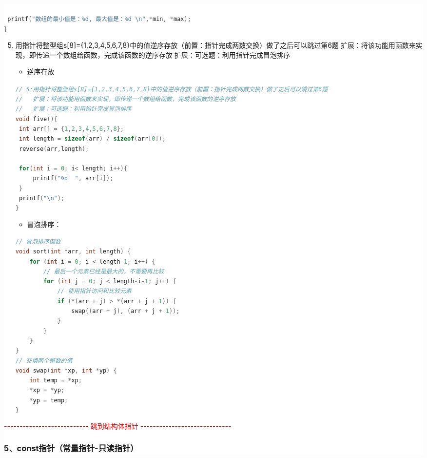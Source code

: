    ``` c
   
   	printf("数组的最小值是：%d, 最大值是：%d \n",*min, *max);
   }
   ```

   

5. 用指针将整型组s[8]={1,2,3,4,5,6,7,8}中的值逆序存放（前置：指针完成两数交换）做了之后可以跳过第6题
   	扩展：将该功能用函数来实现，即传递一个数组给函数，完成该函数的逆序存放
      	扩展：可选题：利用指针完成冒泡排序

   - 逆序存放

   ``` c
   // 5:用指针将整型组s[8]={1,2,3,4,5,6,7,8}中的值逆序存放（前置：指针完成两数交换）做了之后可以跳过第6题
   //	扩展：将该功能用函数来实现，即传递一个数组给函数，完成该函数的逆序存放
   //	扩展：可选题：利用指针完成冒泡排序
   void five(){
   	int arr[] = {1,2,3,4,5,6,7,8};
   	int length = sizeof(arr) / sizeof(arr[0]);
   	reverse(arr,length);
   	
   	for(int i = 0; i< length; i++){
   		printf("%d  ", arr[i]);
   	}
   	printf("\n");
   }
   ```

   - 冒泡排序：

   ``` c
   // 冒泡排序函数  
   void sort(int *arr, int length) {  
       for (int i = 0; i < length-1; i++) {  
           // 最后一个元素已经是最大的，不需要再比较  
           for (int j = 0; j < length-i-1; j++) {  
               // 使用指针访问和比较元素  
               if (*(arr + j) > *(arr + j + 1)) {  
                   swap((arr + j), (arr + j + 1));  
               }  
           }  
       }  
   }  
   // 交换两个整数的值  
   void swap(int *xp, int *yp) {  
       int temp = *xp;  
       *xp = *yp;  
       *yp = temp;  
   }
   ```

<font color='red'>--------------------------- 跳到结构体指针 -----------------------------</font>

### 5、const指针（常量指针-只读指针） 
